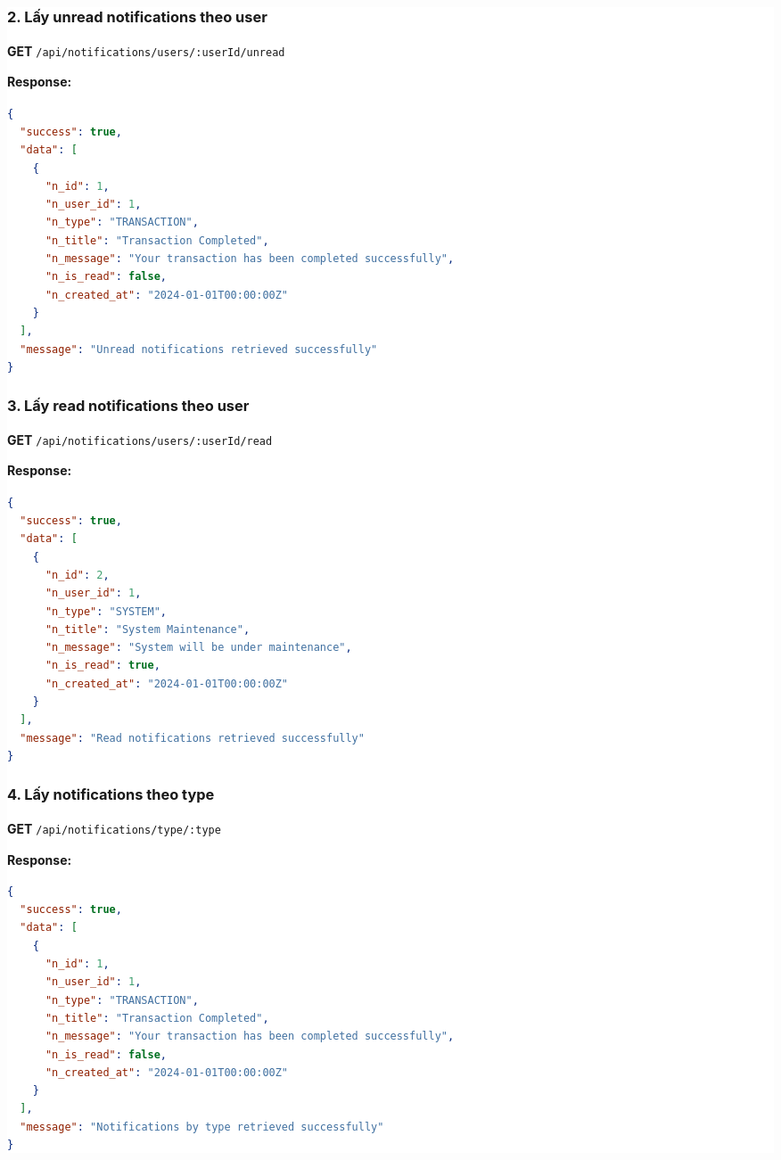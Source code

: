 ### 2. Lấy unread notifications theo user
**GET** `/api/notifications/users/:userId/unread`

**Response:**
```json
{
  "success": true,
  "data": [
    {
      "n_id": 1,
      "n_user_id": 1,
      "n_type": "TRANSACTION",
      "n_title": "Transaction Completed",
      "n_message": "Your transaction has been completed successfully",
      "n_is_read": false,
      "n_created_at": "2024-01-01T00:00:00Z"
    }
  ],
  "message": "Unread notifications retrieved successfully"
}
```

### 3. Lấy read notifications theo user
**GET** `/api/notifications/users/:userId/read`

**Response:**
```json
{
  "success": true,
  "data": [
    {
      "n_id": 2,
      "n_user_id": 1,
      "n_type": "SYSTEM",
      "n_title": "System Maintenance",
      "n_message": "System will be under maintenance",
      "n_is_read": true,
      "n_created_at": "2024-01-01T00:00:00Z"
    }
  ],
  "message": "Read notifications retrieved successfully"
}
```

### 4. Lấy notifications theo type
**GET** `/api/notifications/type/:type`

**Response:**
```json
{
  "success": true,
  "data": [
    {
      "n_id": 1,
      "n_user_id": 1,
      "n_type": "TRANSACTION",
      "n_title": "Transaction Completed",
      "n_message": "Your transaction has been completed successfully",
      "n_is_read": false,
      "n_created_at": "2024-01-01T00:00:00Z"
    }
  ],
  "message": "Notifications by type retrieved successfully"
}
```